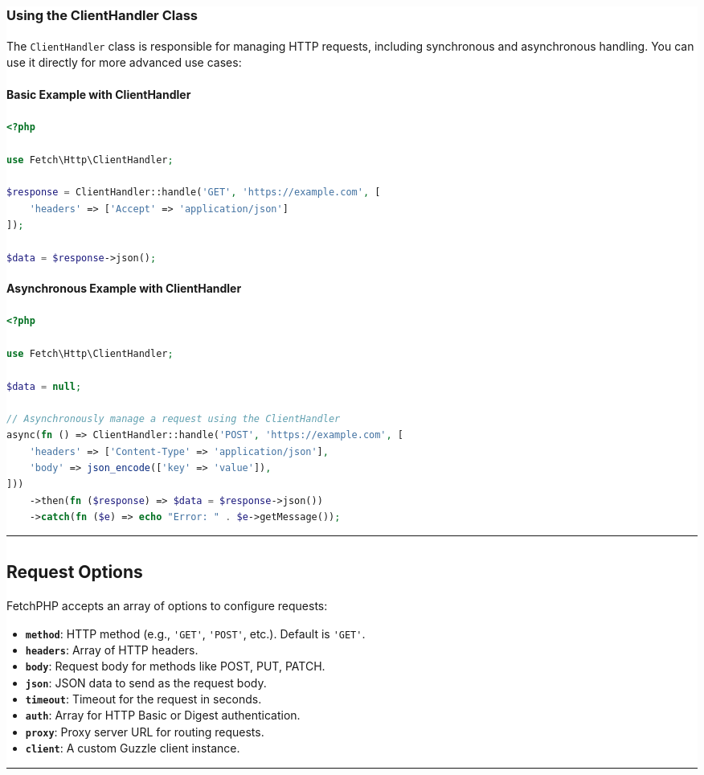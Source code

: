 
### **Using the ClientHandler Class**

The `ClientHandler` class is responsible for managing HTTP requests, including synchronous and asynchronous handling. You can use it directly for more advanced use cases:

#### **Basic Example with ClientHandler**

```php
<?php

use Fetch\Http\ClientHandler;

$response = ClientHandler::handle('GET', 'https://example.com', [
    'headers' => ['Accept' => 'application/json']
]);

$data = $response->json();
```

#### **Asynchronous Example with ClientHandler**

```php
<?php

use Fetch\Http\ClientHandler;

$data = null;

// Asynchronously manage a request using the ClientHandler
async(fn () => ClientHandler::handle('POST', 'https://example.com', [
    'headers' => ['Content-Type' => 'application/json'],
    'body' => json_encode(['key' => 'value']),
]))
    ->then(fn ($response) => $data = $response->json())
    ->catch(fn ($e) => echo "Error: " . $e->getMessage());
```

---

## **Request Options**

FetchPHP accepts an array of options to configure requests:

- **`method`**: HTTP method (e.g., `'GET'`, `'POST'`, etc.). Default is `'GET'`.
- **`headers`**: Array of HTTP headers.
- **`body`**: Request body for methods like POST, PUT, PATCH.
- **`json`**: JSON data to send as the request body.
- **`timeout`**: Timeout for the request in seconds.
- **`auth`**: Array for HTTP Basic or Digest authentication.
- **`proxy`**: Proxy server URL for routing requests.
- **`client`**: A custom Guzzle client instance.

---
